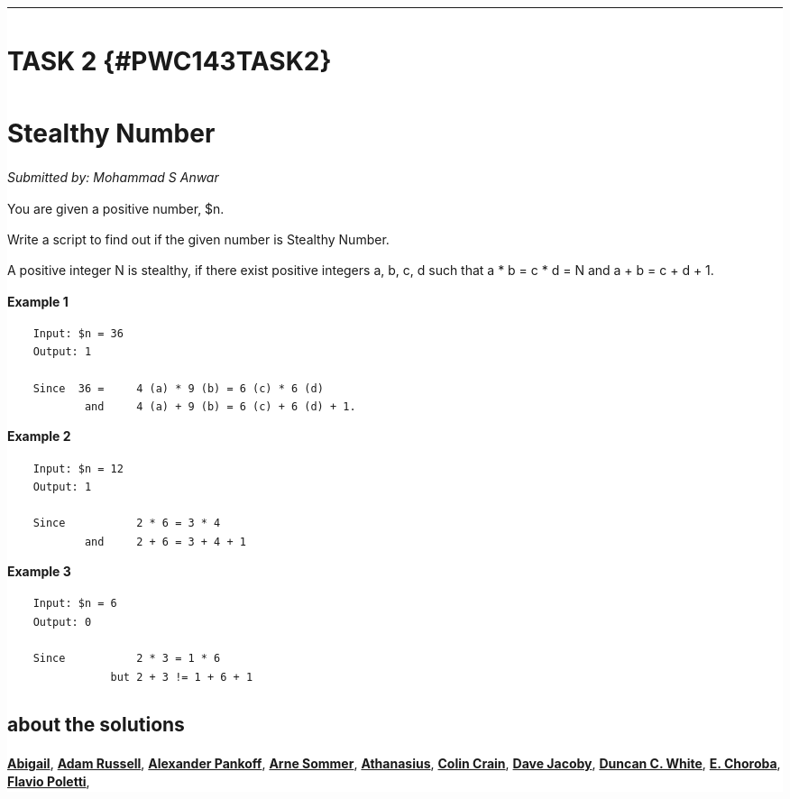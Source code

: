 



---

# TASK 2 {#PWC143TASK2}

# Stealthy Number
*Submitted by: Mohammad S Anwar*

You are given a positive number, $n.

Write a script to find out if the given number is Stealthy Number.

A positive integer N is stealthy, if there exist positive integers a, b, c, d such that a * b = c * d = N and a + b = c + d + 1.

**Example 1**
```
    Input: $n = 36
    Output: 1

    Since  36 =     4 (a) * 9 (b) = 6 (c) * 6 (d)
            and     4 (a) + 9 (b) = 6 (c) + 6 (d) + 1.
```
**Example 2**
```
    Input: $n = 12
    Output: 1

    Since           2 * 6 = 3 * 4
            and     2 + 6 = 3 + 4 + 1
```
**Example 3**
```
    Input: $n = 6
    Output: 0

    Since           2 * 3 = 1 * 6
                but 2 + 3 != 1 + 6 + 1
```

## about the solutions
[**Abigail**](https://github.com/manwar/perlweeklychallenge-club/blob/master/challenge-143/abigail/perl/ch-2.pl),
[**Adam Russell**](https://github.com/manwar/perlweeklychallenge-club/blob/master/challenge-143/adam-russell/perl/ch-2.pl),
[**Alexander Pankoff**](https://github.com/manwar/perlweeklychallenge-club/blob/master/challenge-143/alexander-pankoff/perl/ch-2.pl),
[**Arne Sommer**](https://github.com/manwar/perlweeklychallenge-club/blob/master/challenge-143/arne-sommer/perl/ch-2.pl),
[**Athanasius**](https://github.com/manwar/perlweeklychallenge-club/blob/master/challenge-143/athanasius/perl/ch-2.pl),
[**Colin Crain**](https://github.com/manwar/perlweeklychallenge-club/blob/master/challenge-143/colin-crain/perl/ch-2.pl),
[**Dave Jacoby**](https://github.com/manwar/perlweeklychallenge-club/blob/master/challenge-143/dave-jacoby/perl/ch-2.pl),
[**Duncan C. White**](https://github.com/manwar/perlweeklychallenge-club/blob/master/challenge-143/duncan-c-white/perl/ch-2.pl),
[**E. Choroba**](https://github.com/manwar/perlweeklychallenge-club/blob/master/challenge-143/e-choroba/perl/ch-2.pl),
[**Flavio Poletti**](https://github.com/manwar/perlweeklychallenge-club/blob/master/challenge-143/polettix/perl/ch-2.pl),